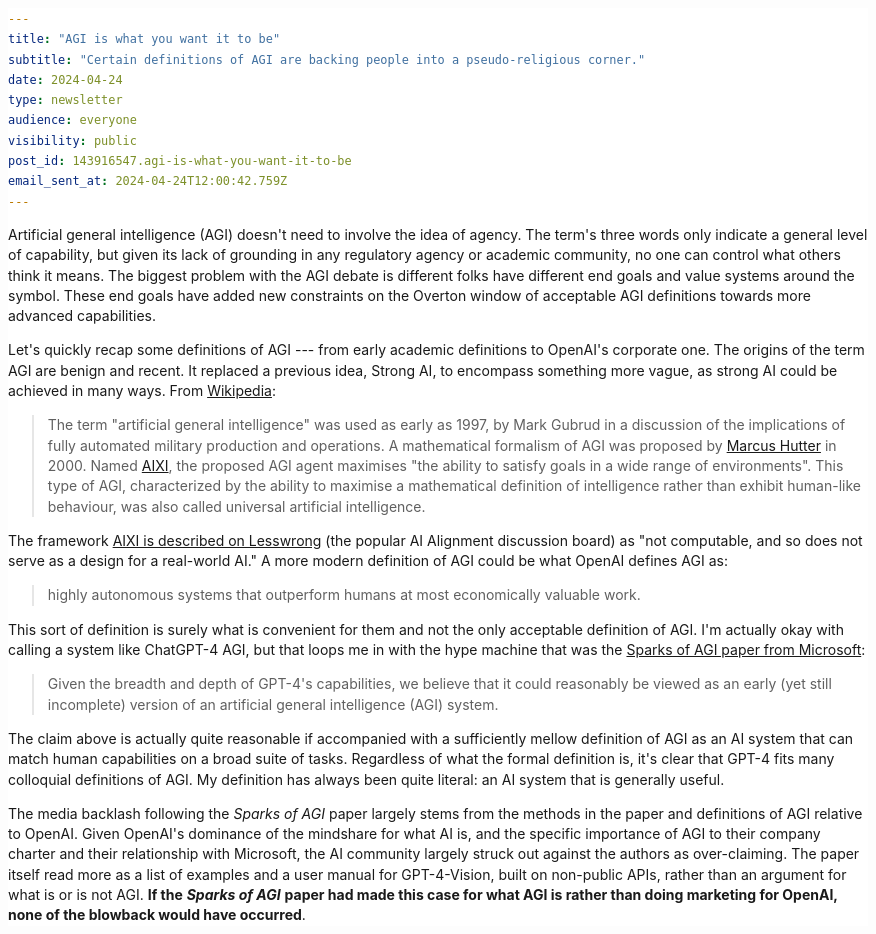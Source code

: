 ```yaml
---
title: "AGI is what you want it to be"
subtitle: "Certain definitions of AGI are backing people into a pseudo-religious corner."
date: 2024-04-24
type: newsletter
audience: everyone
visibility: public
post_id: 143916547.agi-is-what-you-want-it-to-be
email_sent_at: 2024-04-24T12:00:42.759Z
---
```

Artificial general intelligence (AGI) doesn't need to involve the idea of agency. The term's three words only indicate a general level of capability, but given its lack of grounding in any regulatory agency or academic community, no one can control what others think it means. The biggest problem with the AGI debate is different folks have different end goals and value systems around the symbol. These end goals have added new constraints on the Overton window of acceptable AGI definitions towards more advanced capabilities.

Let's quickly recap some definitions of AGI --- from early academic definitions to OpenAI's corporate one. The origins of the term AGI are benign and recent. It replaced a previous idea, Strong AI, to encompass something more vague, as strong AI could be achieved in many ways. From [Wikipedia](https://en.wikipedia.org/wiki/Artificial_general_intelligence):

> The term \"artificial general intelligence\" was used as early as 1997, by Mark Gubrud in a discussion of the implications of fully automated military production and operations. A mathematical formalism of AGI was proposed by [Marcus Hutter](https://en.wikipedia.org/wiki/Marcus_Hutter) in 2000. Named [AIXI](https://en.wikipedia.org/wiki/AIXI), the proposed AGI agent maximises "the ability to satisfy goals in a wide range of environments". This type of AGI, characterized by the ability to maximise a mathematical definition of intelligence rather than exhibit human-like behaviour, was also called universal artificial intelligence.

The framework [AIXI is described on Lesswrong](https://www.lesswrong.com/tag/aixi) (the popular AI Alignment discussion board) as "not computable, and so does not serve as a design for a real-world AI." A more modern definition of AGI could be what OpenAI defines AGI as:

> highly autonomous systems that outperform humans at most economically valuable work.

This sort of definition is surely what is convenient for them and not the only acceptable definition of AGI. I'm actually okay with calling a system like ChatGPT-4 AGI, but that loops me in with the hype machine that was the [Sparks of AGI paper from Microsoft](https://arxiv.org/abs/2303.12712):

> Given the breadth and depth of GPT-4's capabilities, we believe that it could reasonably be viewed as an early (yet still incomplete) version of an artificial general intelligence (AGI) system.

The claim above is actually quite reasonable if accompanied with a sufficiently mellow definition of AGI as an AI system that can match human capabilities on a broad suite of tasks. Regardless of what the formal definition is, it's clear that GPT-4 fits many colloquial definitions of AGI. My definition has always been quite literal: an AI system that is generally useful.

The media backlash following the *Sparks of AGI* paper largely stems from the methods in the paper and definitions of AGI relative to OpenAI. Given OpenAI's dominance of the mindshare for what AI is, and the specific importance of AGI to their company charter and their relationship with Microsoft, the AI community largely struck out against the authors as over-claiming. The paper itself read more as a list of examples and a user manual for GPT-4-Vision, built on non-public APIs, rather than an argument for what is or is not AGI. **If the** ***Sparks of AGI*** **paper had made this case for what AGI is rather than doing marketing for OpenAI, none of the blowback would have occurred**.
